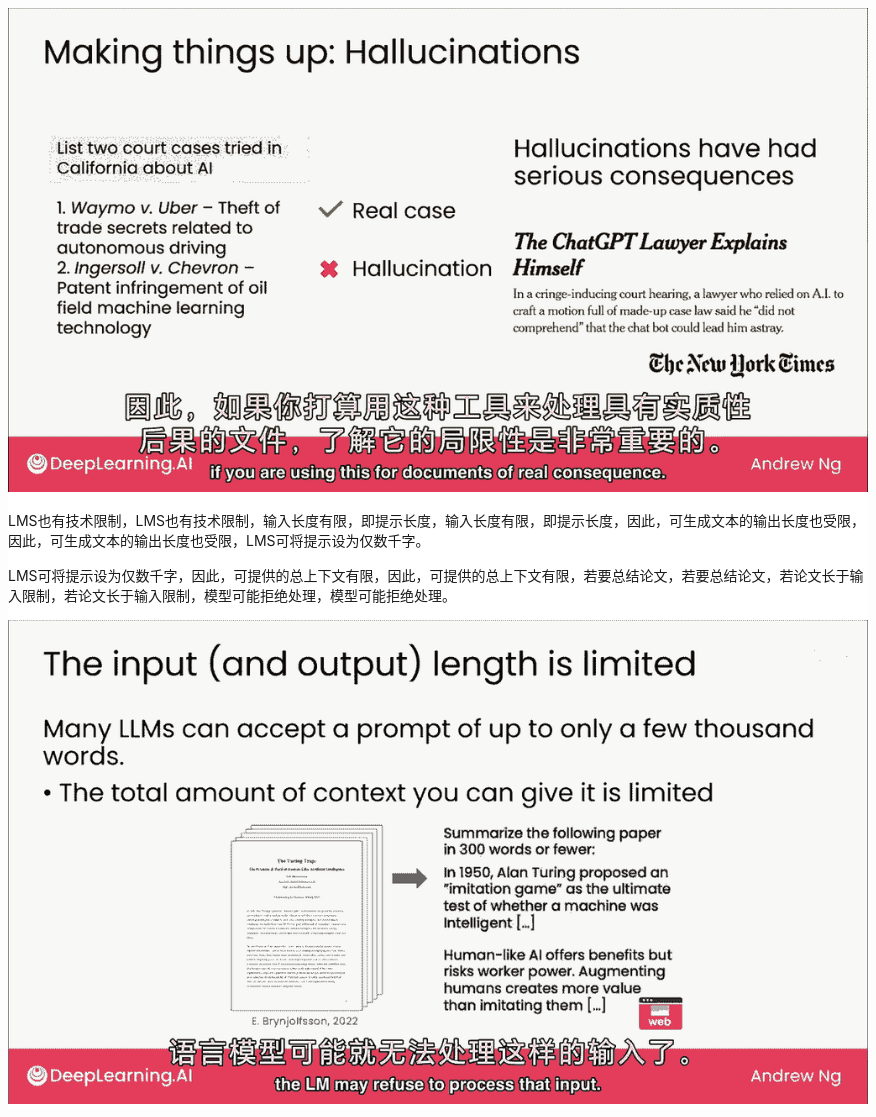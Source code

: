 ![](img/947b9e8c888dc84714b292c9548cc18a_18.png)

LMS也有技术限制，LMS也有技术限制，输入长度有限，即提示长度，输入长度有限，即提示长度，因此，可生成文本的输出长度也受限，因此，可生成文本的输出长度也受限，LMS可将提示设为仅数千字。

LMS可将提示设为仅数千字，因此，可提供的总上下文有限，因此，可提供的总上下文有限，若要总结论文，若要总结论文，若论文长于输入限制，若论文长于输入限制，模型可能拒绝处理，模型可能拒绝处理。



![](img/947b9e8c888dc84714b292c9548cc18a_20.png)
